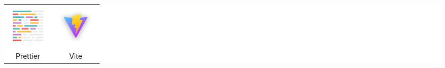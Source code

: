 <table>
  <tr align='center'>
    <td width="80px" height="60px">
      <a href="https://prettier.io/" target="_blank"><img style="margin: 10px" width="60px" src="./assets/prettier.png" alt="prettier"/></a>
    </td>
    <td width="80px" height="60px">
      <a href="https://vitejs.dev/" target="_blank"><img style="margin: 10px" width="60px" src="./assets/vite.png" alt="vite"/></a>
    </td>
  </tr>
  <tr align='center'>
    <td>Prettier</td>
    <td>Vite</td>
  </tr>
</table>
